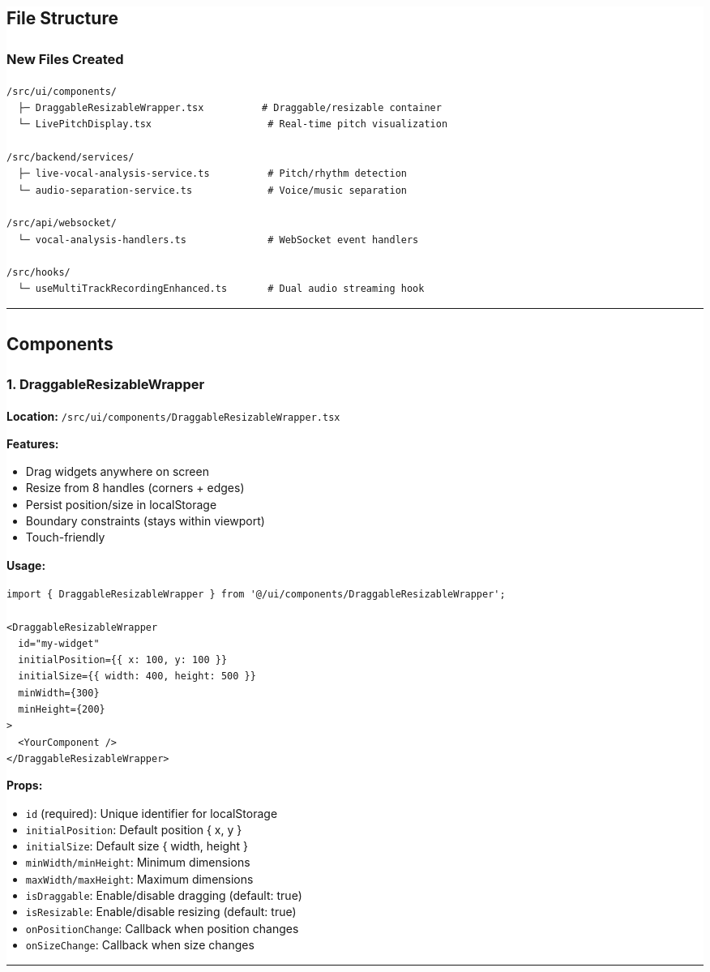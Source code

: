 
## File Structure

### New Files Created

```
/src/ui/components/
  ├─ DraggableResizableWrapper.tsx          # Draggable/resizable container
  └─ LivePitchDisplay.tsx                    # Real-time pitch visualization

/src/backend/services/
  ├─ live-vocal-analysis-service.ts          # Pitch/rhythm detection
  └─ audio-separation-service.ts             # Voice/music separation

/src/api/websocket/
  └─ vocal-analysis-handlers.ts              # WebSocket event handlers

/src/hooks/
  └─ useMultiTrackRecordingEnhanced.ts       # Dual audio streaming hook
```

---

## Components

### 1. DraggableResizableWrapper

**Location:** `/src/ui/components/DraggableResizableWrapper.tsx`

**Features:**
- Drag widgets anywhere on screen
- Resize from 8 handles (corners + edges)
- Persist position/size in localStorage
- Boundary constraints (stays within viewport)
- Touch-friendly

**Usage:**
```tsx
import { DraggableResizableWrapper } from '@/ui/components/DraggableResizableWrapper';

<DraggableResizableWrapper
  id="my-widget"
  initialPosition={{ x: 100, y: 100 }}
  initialSize={{ width: 400, height: 500 }}
  minWidth={300}
  minHeight={200}
>
  <YourComponent />
</DraggableResizableWrapper>
```

**Props:**
- `id` (required): Unique identifier for localStorage
- `initialPosition`: Default position { x, y }
- `initialSize`: Default size { width, height }
- `minWidth/minHeight`: Minimum dimensions
- `maxWidth/maxHeight`: Maximum dimensions
- `isDraggable`: Enable/disable dragging (default: true)
- `isResizable`: Enable/disable resizing (default: true)
- `onPositionChange`: Callback when position changes
- `onSizeChange`: Callback when size changes

---